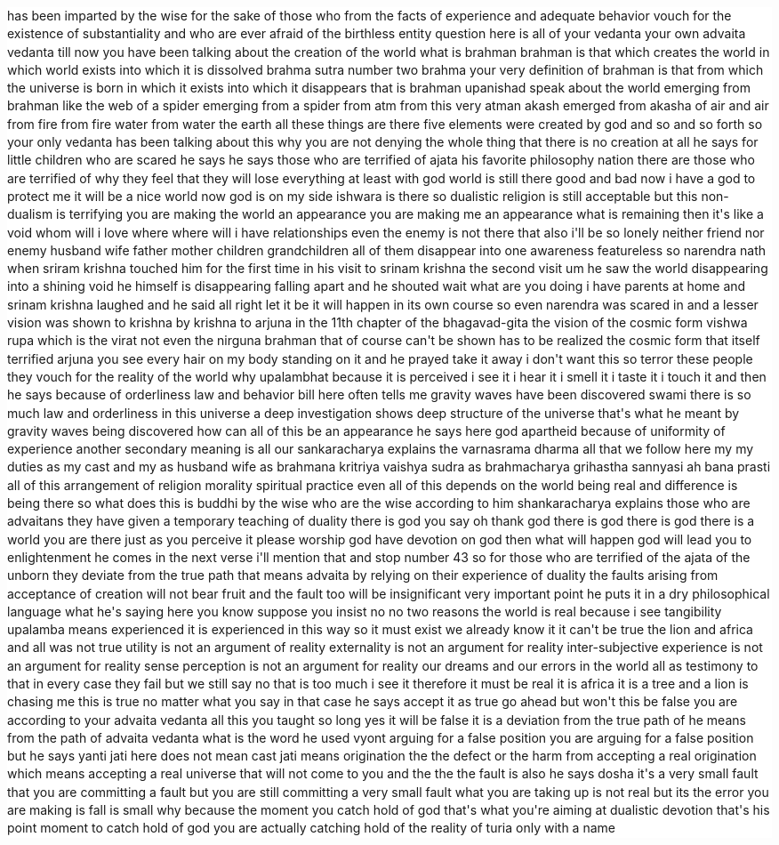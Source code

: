 has been imparted by the wise for the sake of those who from the facts of experience and adequate behavior vouch for the existence of substantiality and who are ever afraid of the birthless entity question here is all of your vedanta your own advaita vedanta till now you have been talking about the creation of the world what is brahman brahman is that which creates the world in which world exists into which it is dissolved brahma sutra number two brahma your very definition of brahman is that from which the universe is born in which it exists into which it disappears that is brahman upanishad speak about the world emerging from brahman like the web of a spider emerging from a spider from atm from this very atman akash emerged from akasha of air and air from fire from fire water from water the earth all these things are there five elements were created by god and so and so forth so your only vedanta has been talking about this why you are not denying the whole thing that there is no creation at all he says for little children who are scared he says he says those who are terrified of ajata his favorite philosophy nation there are those who are terrified of why they feel that they will lose everything at least with god world is still there good and bad now i have a god to protect me it will be a nice world now god is on my side ishwara is there so dualistic religion is still acceptable but this non-dualism is terrifying you are making the world an appearance you are making me an appearance what is remaining then it's like a void whom will i love where where will i have relationships even the enemy is not there that also i'll be so lonely neither friend nor enemy husband wife father mother children grandchildren all of them disappear into one awareness featureless so narendra nath when sriram krishna touched him for the first time in his visit to srinam krishna the second visit um he saw the world disappearing into a shining void he himself is disappearing falling apart and he shouted wait what are you doing i have parents at home and srinam krishna laughed and he said all right let it be it will happen in its own course so even narendra was scared in and a lesser vision was shown to krishna by krishna to arjuna in the 11th chapter of the bhagavad-gita the vision of the cosmic form vishwa rupa which is the virat not even the nirguna brahman that of course can't be shown has to be realized the cosmic form that itself terrified arjuna you see every hair on my body standing on it and he prayed take it away i don't want this so terror these people they vouch for the reality of the world why upalambhat because it is perceived i see it i hear it i smell it i taste it i touch it and then he says because of orderliness law and behavior bill here often tells me gravity waves have been discovered swami there is so much law and orderliness in this universe a deep investigation shows deep structure of the universe that's what he meant by gravity waves being discovered how can all of this be an appearance he says here god apartheid because of uniformity of experience another secondary meaning is all our sankaracharya explains the varnasrama dharma all that we follow here my my duties as my cast and my as husband wife as brahmana kritriya vaishya sudra as brahmacharya grihastha sannyasi ah bana prasti all of this arrangement of religion morality spiritual practice even all of this depends on the world being real and difference is being there so what does this is buddhi by the wise who are the wise according to him shankaracharya explains those who are advaitans they have given a temporary teaching of duality there is god you say oh thank god there is god there is god there is a world you are there just as you perceive it please worship god have devotion on god then what will happen god will lead you to enlightenment he comes in the next verse i'll mention that and stop number 43 so for those who are terrified of the ajata of the unborn they deviate from the true path that means advaita by relying on their experience of duality the faults arising from acceptance of creation will not bear fruit and the fault too will be insignificant very important point he puts it in a dry philosophical language what he's saying here you know suppose you insist no no two reasons the world is real because i see tangibility upalamba means experienced it is experienced in this way so it must exist we already know it it can't be true the lion and africa and all was not true utility is not an argument of reality externality is not an argument for reality inter-subjective experience is not an argument for reality sense perception is not an argument for reality our dreams and our errors in the world all as testimony to that in every case they fail but we still say no that is too much i see it therefore it must be real it is africa it is a tree and a lion is chasing me this is true no matter what you say in that case he says accept it as true go ahead but won't this be false you are according to your advaita vedanta all this you taught so long yes it will be false it is a deviation from the true path of he means from the path of advaita vedanta what is the word he used vyont arguing for a false position you are arguing for a false position but he says yanti jati here does not mean cast jati means origination the the defect or the harm from accepting a real origination which means accepting a real universe that will not come to you and the the the fault is also he says dosha it's a very small fault that you are committing a fault but you are still committing a very small fault what you are taking up is not real but its the error you are making is fall is small why because the moment you catch hold of god that's what you're aiming at dualistic devotion that's his point moment to catch hold of god you are actually catching hold of the reality of turia only with a name